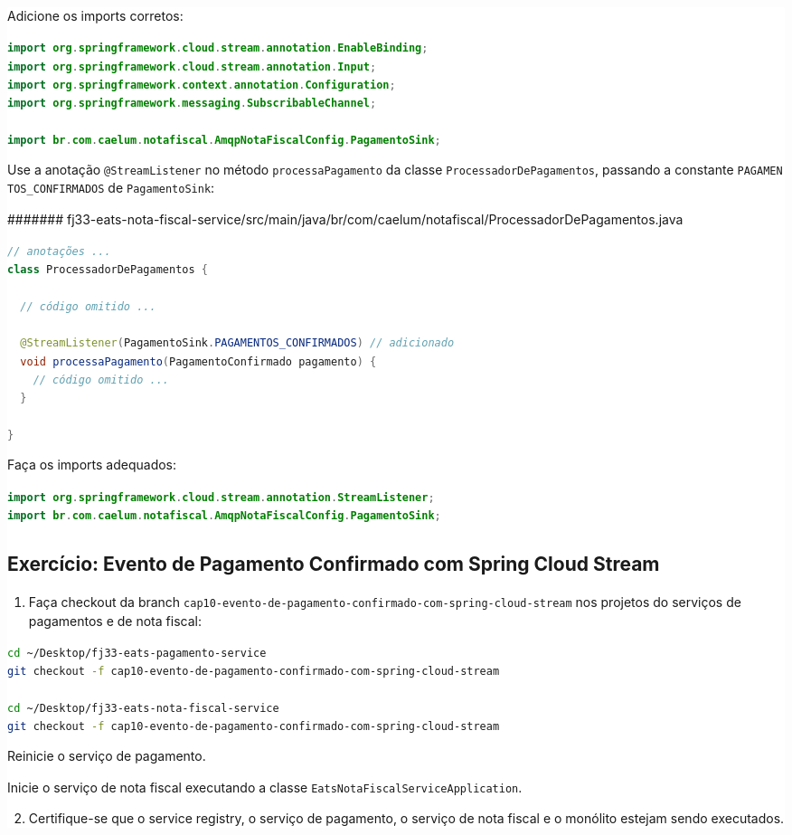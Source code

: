 Adicione os imports corretos:

```java
import org.springframework.cloud.stream.annotation.EnableBinding;
import org.springframework.cloud.stream.annotation.Input;
import org.springframework.context.annotation.Configuration;
import org.springframework.messaging.SubscribableChannel;

import br.com.caelum.notafiscal.AmqpNotaFiscalConfig.PagamentoSink;
```

Use a anotação `@StreamListener` no método `processaPagamento` da classe `ProcessadorDePagamentos`, passando a constante `PAGAMENTOS_CONFIRMADOS` de `PagamentoSink`:

####### fj33-eats-nota-fiscal-service/src/main/java/br/com/caelum/notafiscal/ProcessadorDePagamentos.java

```java
// anotações ...
class ProcessadorDePagamentos {

  // código omitido ...

  @StreamListener(PagamentoSink.PAGAMENTOS_CONFIRMADOS) // adicionado
  void processaPagamento(PagamentoConfirmado pagamento) {
    // código omitido ...
  }

}
```

Faça os imports adequados:

```java
import org.springframework.cloud.stream.annotation.StreamListener;
import br.com.caelum.notafiscal.AmqpNotaFiscalConfig.PagamentoSink;
```

## Exercício: Evento de Pagamento Confirmado com Spring Cloud Stream

1. Faça checkout da branch `cap10-evento-de-pagamento-confirmado-com-spring-cloud-stream` nos projetos do serviços de pagamentos e de nota fiscal:

  ```sh
  cd ~/Desktop/fj33-eats-pagamento-service
  git checkout -f cap10-evento-de-pagamento-confirmado-com-spring-cloud-stream

  cd ~/Desktop/fj33-eats-nota-fiscal-service
  git checkout -f cap10-evento-de-pagamento-confirmado-com-spring-cloud-stream
  ```

  Reinicie o serviço de pagamento.

  Inicie o serviço de nota fiscal executando a classe `EatsNotaFiscalServiceApplication`.

2. Certifique-se que o service registry, o serviço de pagamento, o serviço de nota fiscal e o monólito estejam sendo executados.
